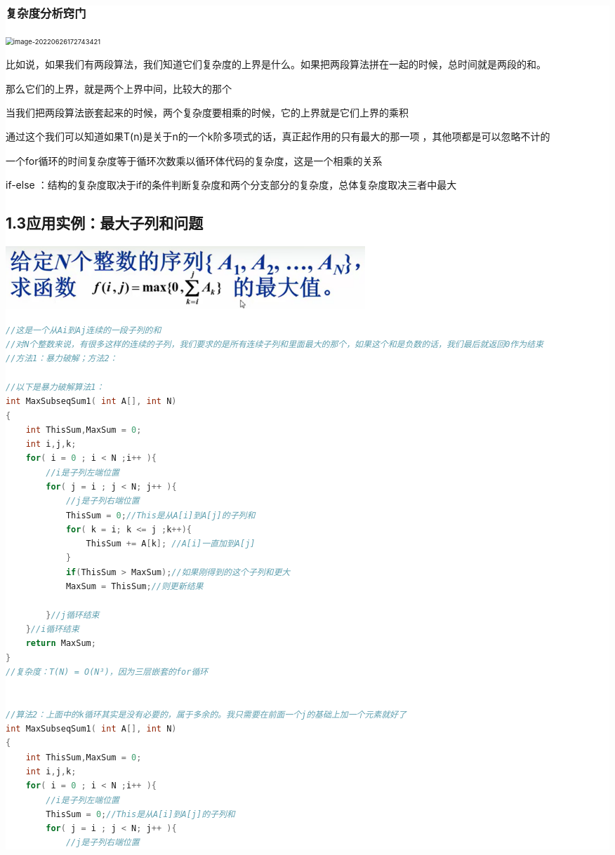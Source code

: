 ### 复杂度分析窍门

<img src="https://xingqiu-tuchuang-1256524210.cos.ap-shanghai.myqcloud.com/925/image-20220626172743421.png" alt="image-20220626172743421" style="zoom:67%;" />

比如说，如果我们有两段算法，我们知道它们复杂度的上界是什么。如果把两段算法拼在一起的时候，总时间就是两段的和。

那么它们的上界，就是两个上界中间，比较大的那个

当我们把两段算法嵌套起来的时候，两个复杂度要相乘的时候，它的上界就是它们上界的乘积

通过这个我们可以知道如果T(n)是关于n的一个k阶多项式的话，真正起作用的只有最大的那一项 ，其他项都是可以忽略不计的

一个for循环的时间复杂度等于循环次数乘以循环体代码的复杂度，这是一个相乘的关系

if-else ：结构的复杂度取决于if的条件判断复杂度和两个分支部分的复杂度，总体复杂度取决三者中最大 

## 1.3应用实例：最大子列和问题

<img src=".\数据结构-image\image-20220626172839932.png" alt="image-20220626172839932" style="zoom:50%;" />

```c
//这是一个从Ai到Aj连续的一段子列的和
//对N个整数来说，有很多这样的连续的子列，我们要求的是所有连续子列和里面最大的那个，如果这个和是负数的话，我们最后就返回0作为结束
//方法1：暴力破解；方法2：

//以下是暴力破解算法1：
int MaxSubseqSum1( int A[], int N)
{
    int ThisSum,MaxSum = 0;
    int i,j,k;
    for( i = 0 ; i < N ;i++ ){
        //i是子列左端位置
        for( j = i ; j < N; j++ ){
            //j是子列右端位置
            ThisSum = 0;//This是从A[i]到A[j]的子列和
            for( k = i; k <= j ;k++){
                ThisSum += A[k]; //A[i]一直加到A[j]
            }
            if(ThisSum > MaxSum);//如果刚得到的这个子列和更大
            MaxSum = ThisSum;//则更新结果
            
        }//j循环结束
    }//i循环结束
    return MaxSum;
}
//复杂度：T(N) = O(N³)，因为三层嵌套的for循环


//算法2：上面中的k循环其实是没有必要的，属于多余的。我只需要在前面一个j的基础上加一个元素就好了
int MaxSubseqSum1( int A[], int N)
{
    int ThisSum,MaxSum = 0;
    int i,j,k;
    for( i = 0 ; i < N ;i++ ){
        //i是子列左端位置
        ThisSum = 0;//This是从A[i]到A[j]的子列和
        for( j = i ; j < N; j++ ){
            //j是子列右端位置
```